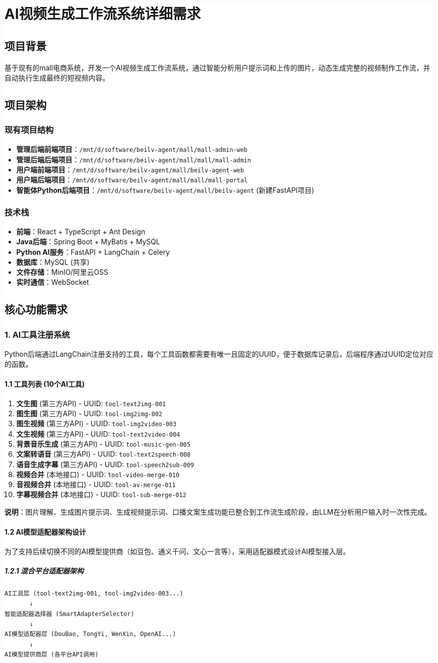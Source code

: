 # AI视频生成工作流系统详细需求

## 项目背景

基于现有的mall电商系统，开发一个AI视频生成工作流系统，通过智能分析用户提示词和上传的图片，动态生成完整的视频制作工作流，并自动执行生成最终的短视频内容。

## 项目架构

### 现有项目结构
- **管理后端前端项目**：`/mnt/d/software/beilv-agent/mall/mall-admin-web`
- **管理后端后端项目**：`/mnt/d/software/beilv-agent/mall/mall/mall-admin`
- **用户端前端项目**：`/mnt/d/software/beilv-agent/mall/beilv-agent-web`
- **用户端后端项目**：`/mnt/d/software/beilv-agent/mall/mall/mall-portal`
- **智能体Python后端项目**：`/mnt/d/software/beilv-agent/mall/beilv-agent` (新建FastAPI项目)

### 技术栈
- **前端**：React + TypeScript + Ant Design
- **Java后端**：Spring Boot + MyBatis + MySQL
- **Python AI服务**：FastAPI + LangChain + Celery
- **数据库**：MySQL (共享)
- **文件存储**：MinIO/阿里云OSS
- **实时通信**：WebSocket

## 核心功能需求

### 1. AI工具注册系统

Python后端通过LangChain注册支持的工具，每个工具函数都需要有唯一且固定的UUID，便于数据库记录后，后端程序通过UUID定位对应的函数。

#### 1.1 工具列表 (10个AI工具)
1. **文生图** (第三方API) - UUID: `tool-text2img-001`
2. **图生图** (第三方API) - UUID: `tool-img2img-002`
3. **图生视频** (第三方API) - UUID: `tool-img2video-003`
4. **文生视频** (第三方API) - UUID: `tool-text2video-004`
5. **背景音乐生成** (第三方API) - UUID: `tool-music-gen-005`
6. **文案转语音** (第三方API) - UUID: `tool-text2speech-008`
7. **语音生成字幕** (第三方API) - UUID: `tool-speech2sub-009`
8. **视频合并** (本地接口) - UUID: `tool-video-merge-010`
9. **音视频合并** (本地接口) - UUID: `tool-av-merge-011`
10. **字幕视频合并** (本地接口) - UUID: `tool-sub-merge-012`

**说明**：图片理解、生成图片提示词、生成视频提示词、口播文案生成功能已整合到工作流生成阶段，由LLM在分析用户输入时一次性完成。

#### 1.2 AI模型适配器架构设计

为了支持后续切换不同的AI模型提供商（如豆包、通义千问、文心一言等），采用适配器模式设计AI模型接入层。

##### 1.2.1 混合平台适配器架构
```
AI工具层 (tool-text2img-001, tool-img2video-003...)
       ↓
智能适配器选择器 (SmartAdapterSelector)
       ↓
AI模型适配器层 (DouBao, TongYi, WenXin, OpenAI...)
       ↓
AI模型提供商层 (各平台API调用)
```

